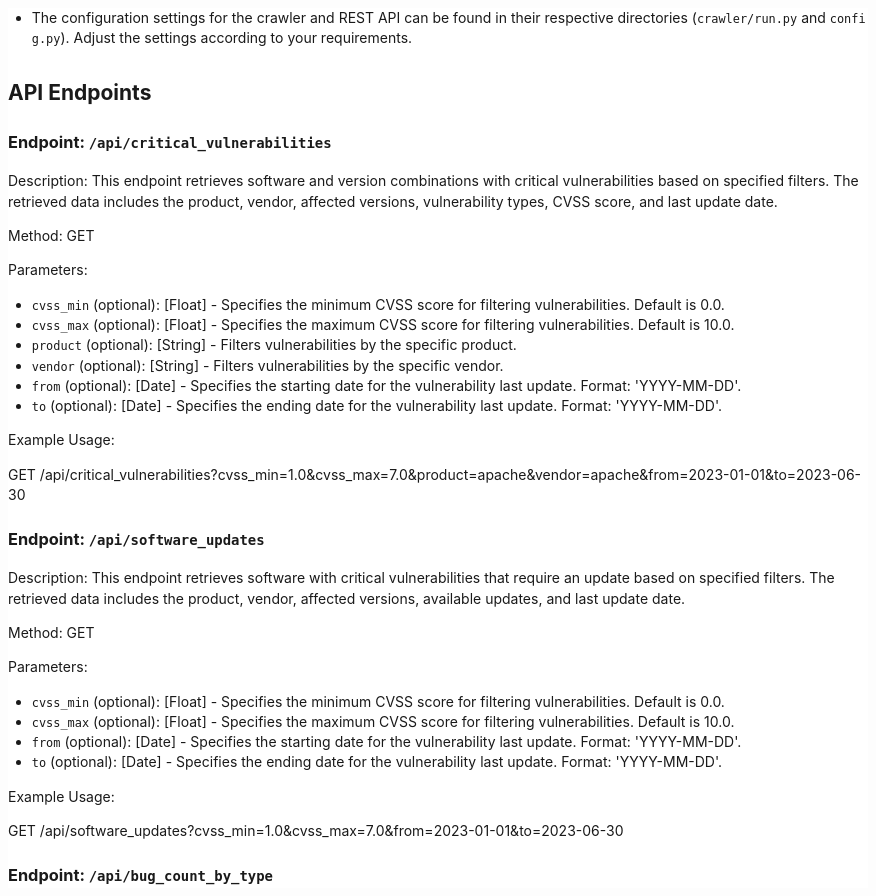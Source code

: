 - The configuration settings for the crawler and REST API can be found in their respective directories (`crawler/run.py` and `config.py`). Adjust the settings according to your requirements.

## API Endpoints

### Endpoint: `/api/critical_vulnerabilities`

Description: This endpoint retrieves software and version combinations with critical vulnerabilities based on specified filters. The retrieved data includes the product, vendor, affected versions, vulnerability types, CVSS score, and last update date.

Method: GET

Parameters:

- `cvss_min` (optional): [Float] - Specifies the minimum CVSS score for filtering vulnerabilities. Default is 0.0.
- `cvss_max` (optional): [Float] - Specifies the maximum CVSS score for filtering vulnerabilities. Default is 10.0.
- `product` (optional): [String] - Filters vulnerabilities by the specific product.
- `vendor` (optional): [String] - Filters vulnerabilities by the specific vendor.
- `from` (optional): [Date] - Specifies the starting date for the vulnerability last update. Format: 'YYYY-MM-DD'.
- `to` (optional): [Date] - Specifies the ending date for the vulnerability last update. Format: 'YYYY-MM-DD'.

Example Usage:

GET /api/critical_vulnerabilities?cvss_min=1.0&cvss_max=7.0&product=apache&vendor=apache&from=2023-01-01&to=2023-06-30

### Endpoint: `/api/software_updates`

Description: This endpoint retrieves software with critical vulnerabilities that require an update based on specified filters. The retrieved data includes the product, vendor, affected versions, available updates, and last update date.

Method: GET

Parameters:

- `cvss_min` (optional): [Float] - Specifies the minimum CVSS score for filtering vulnerabilities. Default is 0.0.
- `cvss_max` (optional): [Float] - Specifies the maximum CVSS score for filtering vulnerabilities. Default is 10.0.
- `from` (optional): [Date] - Specifies the starting date for the vulnerability last update. Format: 'YYYY-MM-DD'.
- `to` (optional): [Date] - Specifies the ending date for the vulnerability last update. Format: 'YYYY-MM-DD'.

Example Usage:

GET /api/software_updates?cvss_min=1.0&cvss_max=7.0&from=2023-01-01&to=2023-06-30

### Endpoint: `/api/bug_count_by_type`
